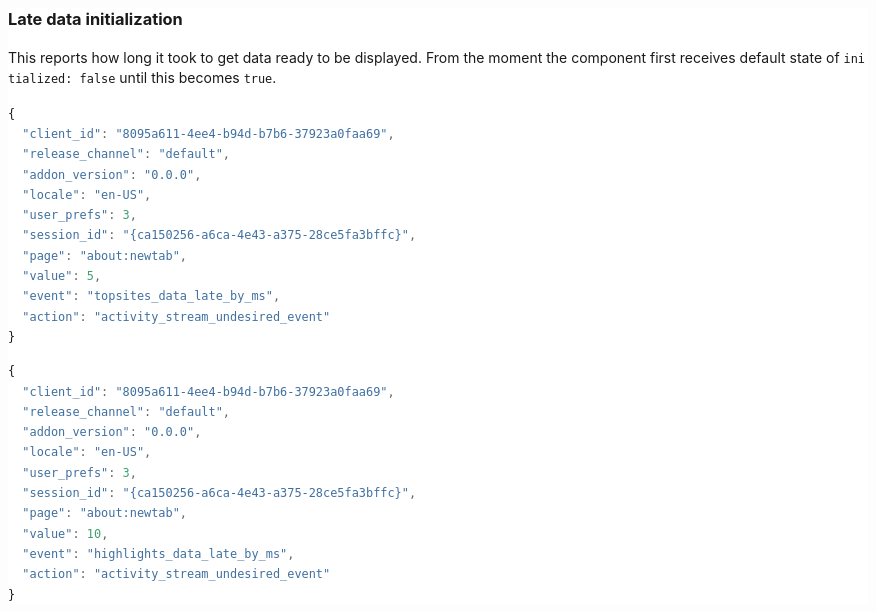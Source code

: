 ### Late data initialization

This reports how long it took to get data ready to be displayed.
From the moment the component first receives default state of `initialized: false`
until this becomes `true`.

```js
{
  "client_id": "8095a611-4ee4-b94d-b7b6-37923a0faa69",
  "release_channel": "default",
  "addon_version": "0.0.0",
  "locale": "en-US",
  "user_prefs": 3,
  "session_id": "{ca150256-a6ca-4e43-a375-28ce5fa3bffc}",
  "page": "about:newtab",
  "value": 5,
  "event": "topsites_data_late_by_ms",
  "action": "activity_stream_undesired_event"
}
```
```js
{
  "client_id": "8095a611-4ee4-b94d-b7b6-37923a0faa69",
  "release_channel": "default",
  "addon_version": "0.0.0",
  "locale": "en-US",
  "user_prefs": 3,
  "session_id": "{ca150256-a6ca-4e43-a375-28ce5fa3bffc}",
  "page": "about:newtab",
  "value": 10,
  "event": "highlights_data_late_by_ms",
  "action": "activity_stream_undesired_event"
}
```